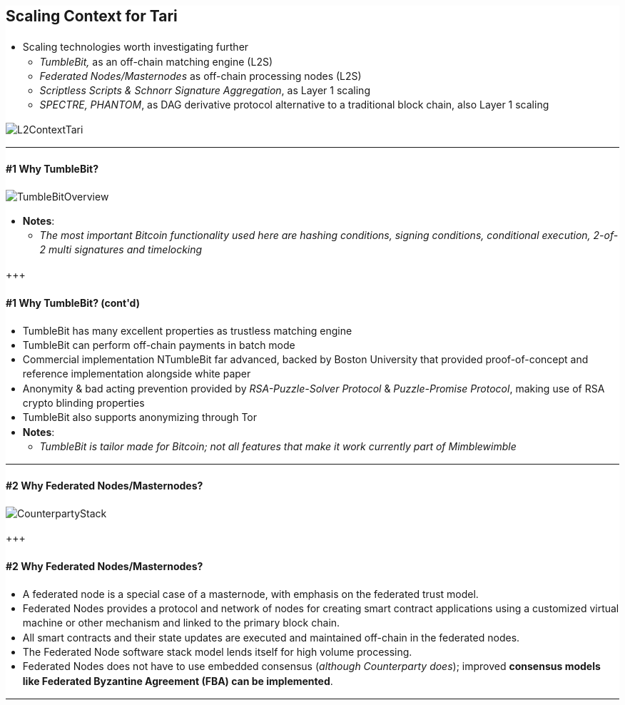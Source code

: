 
## Scaling Context for Tari

- Scaling technologies worth investigating further 
  - *TumbleBit,* as an off-chain matching engine (L2S)
  - *Federated Nodes/Masternodes* as off-chain processing nodes (L2S)
  - *Scriptless Scripts & Schnorr Signature Aggregation*, as Layer 1 scaling
  - *SPECTRE, PHANTOM*, as DAG derivative protocol alternative to a traditional block chain, also Layer 1 scaling

![L2ContextTari](https://raw.githubusercontent.com/tari-labs/tari-university/master/layer2scaling/executive-summary/sources/L2ContextTari.png)

---

#### #1 Why TumbleBit?

![TumbleBitOverview](https://github.com/tari-labs/tari-university/raw/master/layer2scaling/more-landscape/sources/TumbleBitOverview.PNG)

- **Notes**: 
  - *The most important Bitcoin functionality used here are hashing conditions, signing conditions, conditional execution, 2-of-2 multi signatures and timelocking*

+++

#### #1 Why TumbleBit? (cont'd)

- TumbleBit has many excellent properties as trustless matching engine
- TumbleBit can perform off-chain payments in batch mode
- Commercial implementation NTumbleBit far advanced, backed by Boston University that provided proof-of-concept and reference implementation alongside white paper
- Anonymity & bad acting prevention provided by *RSA-Puzzle-Solver Protocol* & *Puzzle-Promise Protocol*, making use of RSA crypto blinding properties
- TumbleBit also supports anonymizing through Tor
- **Notes**: 
  - *TumbleBit is tailor made for Bitcoin; not all features that make it work currently part of Mimblewimble*

---

#### #2 Why Federated Nodes/Masternodes?

![CounterpartyStack](https://github.com/tari-labs/tari-university/raw/master/layer2scaling/more-landscape/sources/CounterpartyStack.png)

+++

#### #2 Why Federated Nodes/Masternodes?

- A federated node is a special case of a masternode, with emphasis on the federated trust model.
- Federated Nodes provides a protocol and network of nodes for creating smart contract applications using a customized virtual machine or other mechanism and linked to the primary block chain.
- All smart contracts and their state updates are executed and maintained off-chain in the federated nodes.
- The Federated Node software stack model lends itself for high volume processing.
- Federated Nodes does not have to use embedded consensus (*although Counterparty does*); improved **consensus models like Federated Byzantine Agreement (FBA) can be implemented**.

---